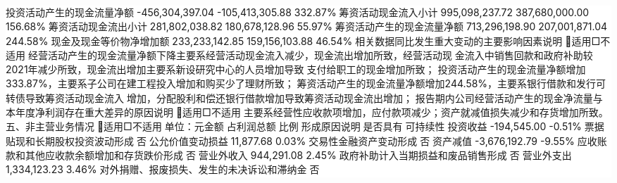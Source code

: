 投资活动产生的现金流量净额
-456,304,397.04
-105,413,305.88
332.87%
筹资活动现金流入小计
995,098,237.72
387,680,000.00
156.68%
筹资活动现金流出小计
281,802,038.82
180,678,128.96
55.97%
筹资活动产生的现金流量净额
713,296,198.90
207,001,871.04
244.58%
现金及现金等价物净增加额
233,233,142.85
159,156,103.88
46.54%
相关数据同比发生重大变动的主要影响因素说明
适用□不适用
经营活动产生的现金流量净额下降主要系经营活动现金流入减少，现金流出增加所致，经营活动现
金流入中销售回款和政府补助较2021年减少所致，现金流出增加主要系新设研究中心的人员增加导致
支付给职工的现金增加所致；
投资活动产生的现金流量净额增加333.87%，主要系子公司在建工程投入增加和购买少了理财所致；
筹资活动产生的现金流量净额增加244.58%，主要系银行借款和发行可转债导致筹资活动现金流入
增加，分配股利和偿还银行借款增加导致筹资活动现金流出增加；
报告期内公司经营活动产生的现金净流量与本年度净利润存在重大差异的原因说明
适用□不适用
主要系经营性应收款项增加，应付款项减少；资产就减值损失减少和存货增加所致。
五、非主营业务情况
适用□不适用
单位：元金额
占利润总额
比例
形成原因说明
是否具有
可持续性
投资收益
-194,545.00
-0.51%
票据贴现和长期股权投资波动形成
否
公允价值变动损益
11,877.68
0.03%
交易性金融资产变动形成
否
资产减值
-3,676,192.79
-9.55%
应收账款和其他应收款余额增加和存货跌价形成
否
营业外收入
944,291.08
2.45%
政府补助计入当期损益和废品销售形成
否
营业外支出
1,334,123.23
3.46%
对外捐赠、报废损失、发生的未决诉讼和滞纳金
否